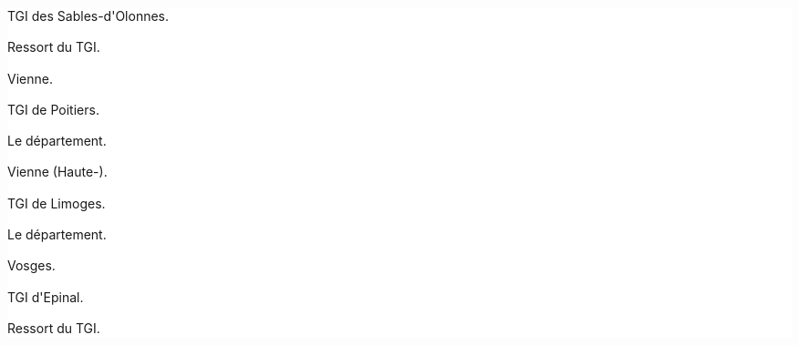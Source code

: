 TGI des Sables-d'Olonnes.

</td>
      <td width="340" valign="top">

Ressort du TGI.

</td>
    </tr>
    <tr>
      <td valign="top" width="189">

Vienne.

</td>
      <td width="189" valign="top">

TGI de Poitiers.

</td>
      <td width="340" valign="top">

Le département.

</td>
    </tr>
    <tr>
      <td valign="top" width="189">

Vienne (Haute-).

</td>
      <td width="189" valign="top">

TGI de Limoges.

</td>
      <td valign="top" width="340">

Le département.

</td>
    </tr>
    <tr>
      <td valign="top" width="189">

Vosges.

</td>
      <td width="189" valign="top">

TGI d'Epinal.

</td>
      <td width="340" valign="top">

Ressort du TGI.

</td>
    </tr>
    <tr>
      <td width="189" valign="top">
      </td><td width="189" valign="top">
